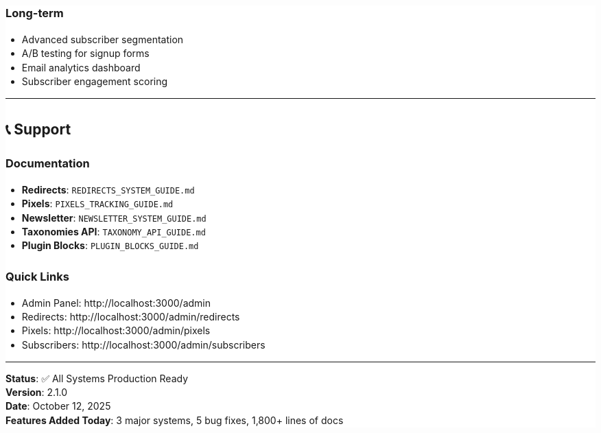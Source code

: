 ### Long-term
- Advanced subscriber segmentation
- A/B testing for signup forms
- Email analytics dashboard
- Subscriber engagement scoring

---

## 📞 Support

### Documentation
- **Redirects**: `REDIRECTS_SYSTEM_GUIDE.md`
- **Pixels**: `PIXELS_TRACKING_GUIDE.md`
- **Newsletter**: `NEWSLETTER_SYSTEM_GUIDE.md`
- **Taxonomies API**: `TAXONOMY_API_GUIDE.md`
- **Plugin Blocks**: `PLUGIN_BLOCKS_GUIDE.md`

### Quick Links
- Admin Panel: http://localhost:3000/admin
- Redirects: http://localhost:3000/admin/redirects
- Pixels: http://localhost:3000/admin/pixels
- Subscribers: http://localhost:3000/admin/subscribers

---

**Status**: ✅ All Systems Production Ready  
**Version**: 2.1.0  
**Date**: October 12, 2025  
**Features Added Today**: 3 major systems, 5 bug fixes, 1,800+ lines of docs



